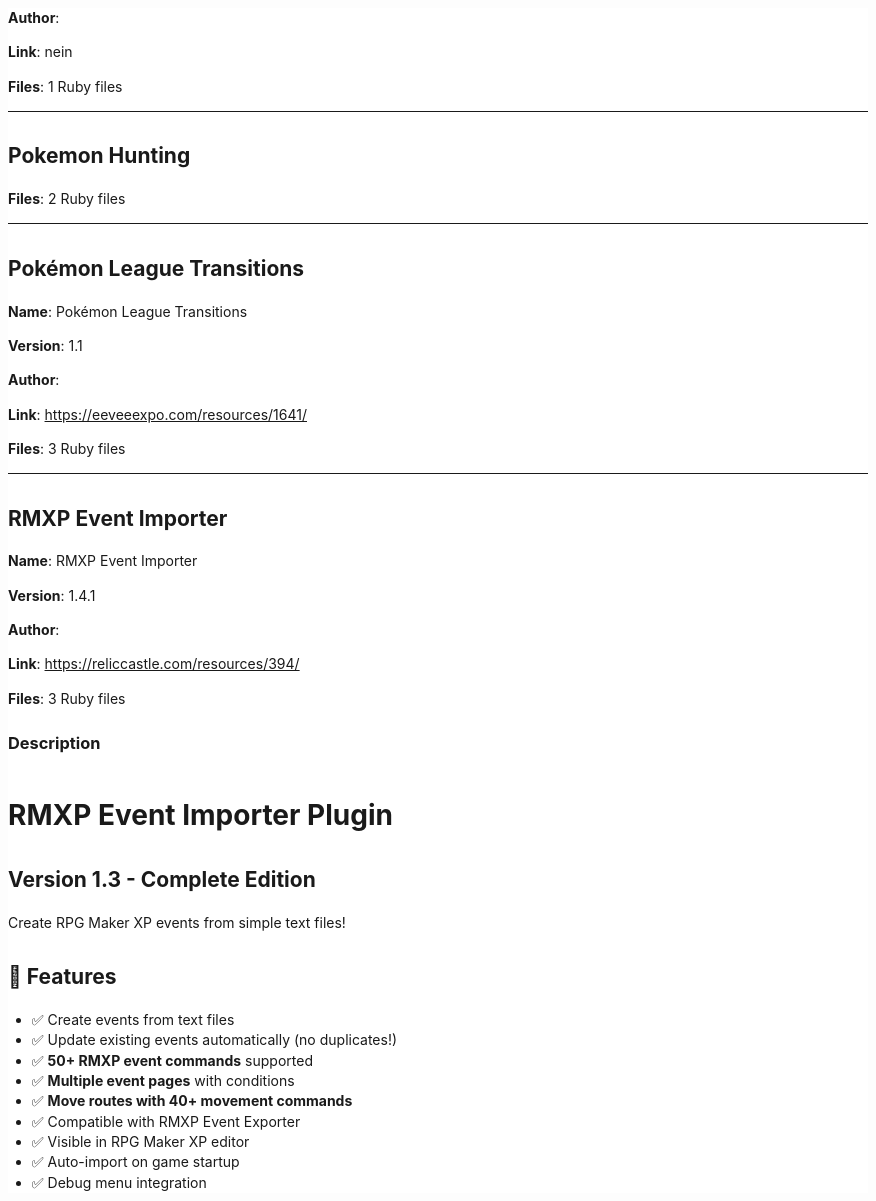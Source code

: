 **Author**: 

**Link**: nein

**Files**: 1 Ruby files


---

## Pokemon Hunting

**Files**: 2 Ruby files


---

## Pokémon League Transitions

**Name**: Pokémon League Transitions

**Version**: 1.1

**Author**: 

**Link**: https://eeveeexpo.com/resources/1641/

**Files**: 3 Ruby files


---

## RMXP Event Importer

**Name**: RMXP Event Importer

**Version**: 1.4.1

**Author**: 

**Link**: https://reliccastle.com/resources/394/

**Files**: 3 Ruby files

### Description

# RMXP Event Importer Plugin

## Version 1.3 - Complete Edition

Create RPG Maker XP events from simple text files!

## 🎯 Features

- ✅ Create events from text files
- ✅ Update existing events automatically (no duplicates!)
- ✅ **50+ RMXP event commands** supported
- ✅ **Multiple event pages** with conditions
- ✅ **Move routes with 40+ movement commands**
- ✅ Compatible with RMXP Event Exporter
- ✅ Visible in RPG Maker XP editor
- ✅ Auto-import on game startup
- ✅ Debug menu integration
